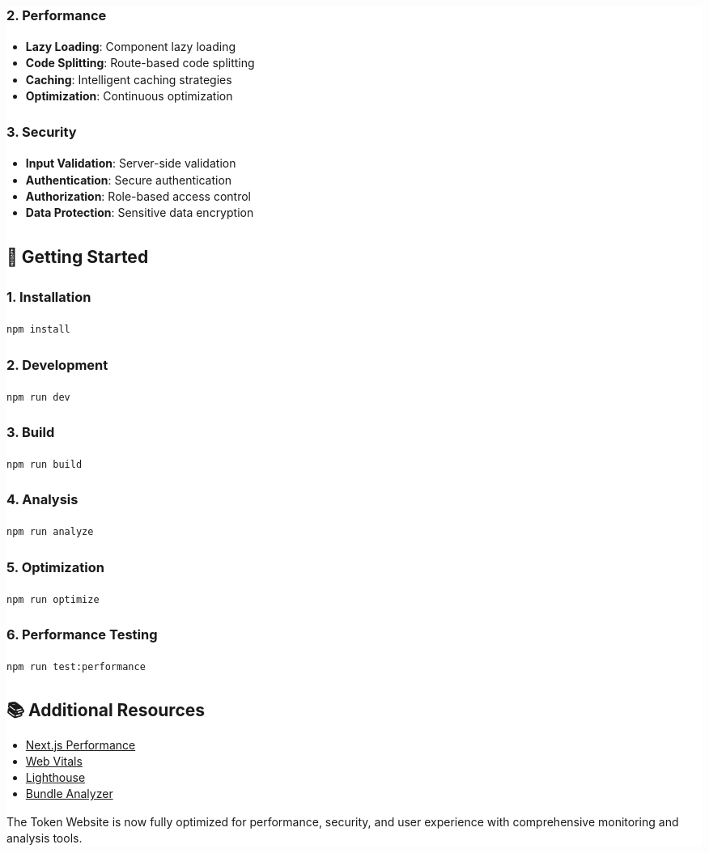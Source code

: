 ### 2. Performance
- **Lazy Loading**: Component lazy loading
- **Code Splitting**: Route-based code splitting
- **Caching**: Intelligent caching strategies
- **Optimization**: Continuous optimization

### 3. Security
- **Input Validation**: Server-side validation
- **Authentication**: Secure authentication
- **Authorization**: Role-based access control
- **Data Protection**: Sensitive data encryption

## 🚀 Getting Started

### 1. Installation
```bash
npm install
```

### 2. Development
```bash
npm run dev
```

### 3. Build
```bash
npm run build
```

### 4. Analysis
```bash
npm run analyze
```

### 5. Optimization
```bash
npm run optimize
```

### 6. Performance Testing
```bash
npm run test:performance
```

## 📚 Additional Resources

- [Next.js Performance](https://nextjs.org/docs/advanced-features/measuring-performance)
- [Web Vitals](https://web.dev/vitals/)
- [Lighthouse](https://developers.google.com/web/tools/lighthouse)
- [Bundle Analyzer](https://www.npmjs.com/package/webpack-bundle-analyzer)

The Token Website is now fully optimized for performance, security, and user experience with comprehensive monitoring and analysis tools.







